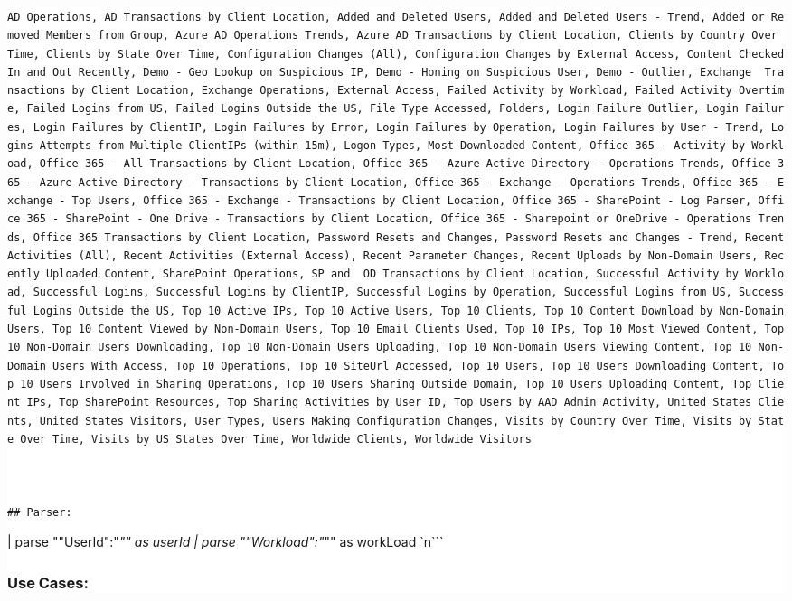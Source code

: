 ```
AD Operations, AD Transactions by Client Location, Added and Deleted Users, Added and Deleted Users - Trend, Added or Removed Members from Group, Azure AD Operations Trends, Azure AD Transactions by Client Location, Clients by Country Over Time, Clients by State Over Time, Configuration Changes (All), Configuration Changes by External Access, Content Checked In and Out Recently, Demo - Geo Lookup on Suspicious IP, Demo - Honing on Suspicious User, Demo - Outlier, Exchange  Transactions by Client Location, Exchange Operations, External Access, Failed Activity by Workload, Failed Activity Overtime, Failed Logins from US, Failed Logins Outside the US, File Type Accessed, Folders, Login Failure Outlier, Login Failures, Login Failures by ClientIP, Login Failures by Error, Login Failures by Operation, Login Failures by User - Trend, Logins Attempts from Multiple ClientIPs (within 15m), Logon Types, Most Downloaded Content, Office 365 - Activity by Workload, Office 365 - All Transactions by Client Location, Office 365 - Azure Active Directory - Operations Trends, Office 365 - Azure Active Directory - Transactions by Client Location, Office 365 - Exchange - Operations Trends, Office 365 - Exchange - Top Users, Office 365 - Exchange - Transactions by Client Location, Office 365 - SharePoint - Log Parser, Office 365 - SharePoint - One Drive - Transactions by Client Location, Office 365 - Sharepoint or OneDrive - Operations Trends, Office 365 Transactions by Client Location, Password Resets and Changes, Password Resets and Changes - Trend, Recent Activities (All), Recent Activities (External Access), Recent Parameter Changes, Recent Uploads by Non-Domain Users, Recently Uploaded Content, SharePoint Operations, SP and  OD Transactions by Client Location, Successful Activity by Workload, Successful Logins, Successful Logins by ClientIP, Successful Logins by Operation, Successful Logins from US, Successful Logins Outside the US, Top 10 Active IPs, Top 10 Active Users, Top 10 Clients, Top 10 Content Download by Non-Domain Users, Top 10 Content Viewed by Non-Domain Users, Top 10 Email Clients Used, Top 10 IPs, Top 10 Most Viewed Content, Top 10 Non-Domain Users Downloading, Top 10 Non-Domain Users Uploading, Top 10 Non-Domain Users Viewing Content, Top 10 Non-Domain Users With Access, Top 10 Operations, Top 10 SiteUrl Accessed, Top 10 Users, Top 10 Users Downloading Content, Top 10 Users Involved in Sharing Operations, Top 10 Users Sharing Outside Domain, Top 10 Users Uploading Content, Top Client IPs, Top SharePoint Resources, Top Sharing Activities by User ID, Top Users by AAD Admin Activity, United States Clients, United States Visitors, User Types, Users Making Configuration Changes, Visits by Country Over Time, Visits by State Over Time, Visits by US States Over Time, Worldwide Clients, Worldwide Visitors



## Parser:
```
| parse "\"UserId\":\"*\"" as userId
| parse "\"Workload\":\"*\"" as workLoad
 `n```
### Use Cases: